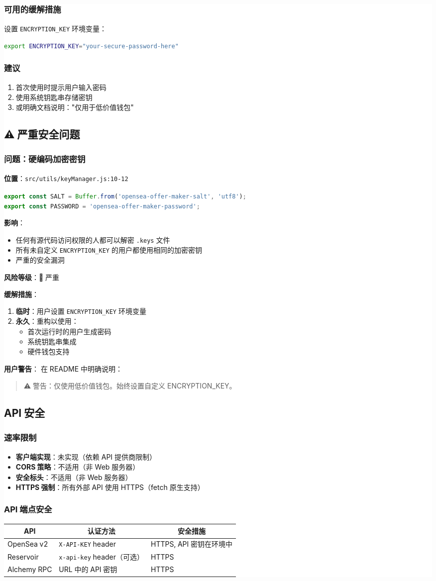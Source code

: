 ### 可用的缓解措施
设置 `ENCRYPTION_KEY` 环境变量：
```bash
export ENCRYPTION_KEY="your-secure-password-here"
```

### 建议
1. 首次使用时提示用户输入密码
2. 使用系统钥匙串存储密钥
3. 或明确文档说明："仅用于低价值钱包"

## ⚠️ 严重安全问题

### 问题：硬编码加密密钥

**位置**：`src/utils/keyManager.js:10-12`

```javascript
export const SALT = Buffer.from('opensea-offer-maker-salt', 'utf8');
export const PASSWORD = 'opensea-offer-maker-password';
```

**影响**：
- 任何有源代码访问权限的人都可以解密 `.keys` 文件
- 所有未自定义 `ENCRYPTION_KEY` 的用户都使用相同的加密密钥
- 严重的安全漏洞

**风险等级**：🔴 严重

**缓解措施**：
1. **临时**：用户设置 `ENCRYPTION_KEY` 环境变量
2. **永久**：重构以使用：
   - 首次运行时的用户生成密码
   - 系统钥匙串集成
   - 硬件钱包支持

**用户警告**：
在 README 中明确说明：
> ⚠️ 警告：仅使用低价值钱包。始终设置自定义 ENCRYPTION_KEY。

## API 安全

### 速率限制
- **客户端实现**：未实现（依赖 API 提供商限制）
- **CORS 策略**：不适用（非 Web 服务器）
- **安全标头**：不适用（非 Web 服务器）
- **HTTPS 强制**：所有外部 API 使用 HTTPS（fetch 原生支持）

### API 端点安全

| API | 认证方法 | 安全措施 |
|-----|---------|---------|
| OpenSea v2 | `X-API-KEY` header | HTTPS, API 密钥在环境中 |
| Reservoir | `x-api-key` header（可选） | HTTPS |
| Alchemy RPC | URL 中的 API 密钥 | HTTPS |

